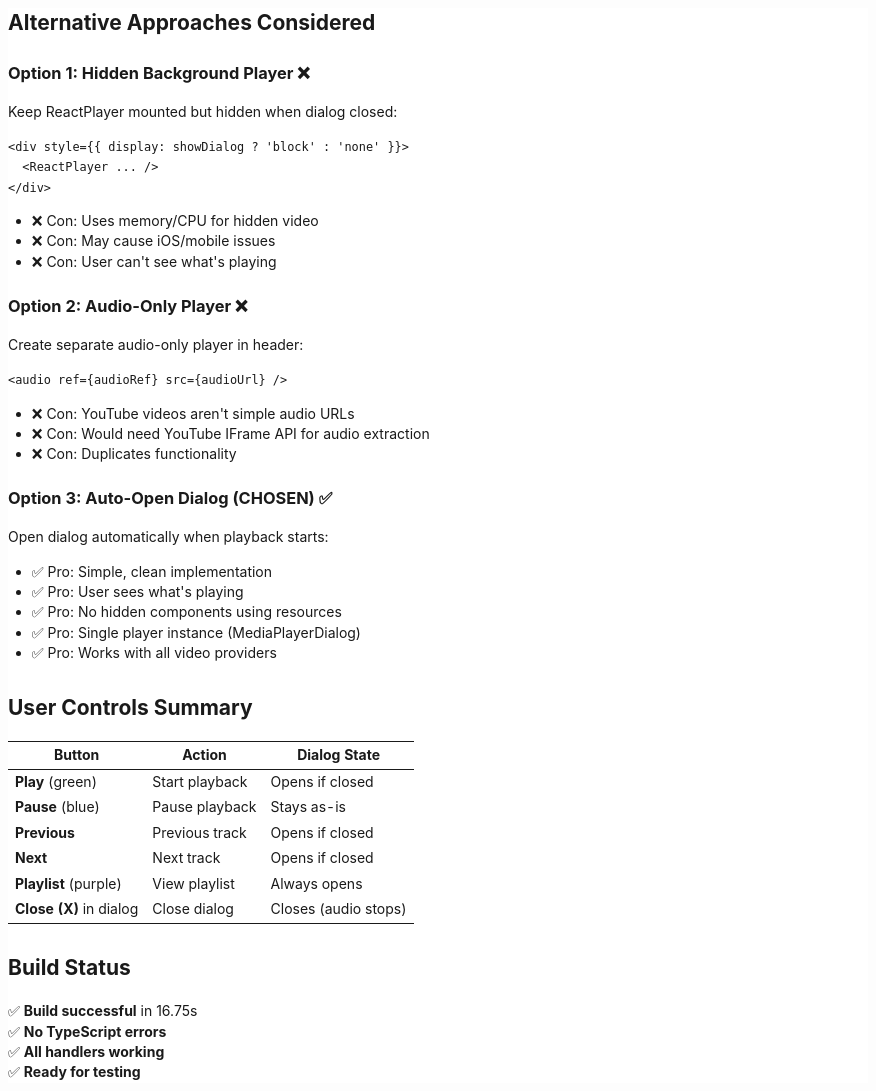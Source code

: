 ## Alternative Approaches Considered

### Option 1: Hidden Background Player ❌
Keep ReactPlayer mounted but hidden when dialog closed:
```tsx
<div style={{ display: showDialog ? 'block' : 'none' }}>
  <ReactPlayer ... />
</div>
```
- ❌ Con: Uses memory/CPU for hidden video
- ❌ Con: May cause iOS/mobile issues
- ❌ Con: User can't see what's playing

### Option 2: Audio-Only Player ❌
Create separate audio-only player in header:
```tsx
<audio ref={audioRef} src={audioUrl} />
```
- ❌ Con: YouTube videos aren't simple audio URLs
- ❌ Con: Would need YouTube IFrame API for audio extraction
- ❌ Con: Duplicates functionality

### Option 3: Auto-Open Dialog (CHOSEN) ✅
Open dialog automatically when playback starts:
- ✅ Pro: Simple, clean implementation
- ✅ Pro: User sees what's playing
- ✅ Pro: No hidden components using resources
- ✅ Pro: Single player instance (MediaPlayerDialog)
- ✅ Pro: Works with all video providers

## User Controls Summary

| Button | Action | Dialog State |
|--------|--------|--------------|
| **Play** (green) | Start playback | Opens if closed |
| **Pause** (blue) | Pause playback | Stays as-is |
| **Previous** | Previous track | Opens if closed |
| **Next** | Next track | Opens if closed |
| **Playlist** (purple) | View playlist | Always opens |
| **Close (X)** in dialog | Close dialog | Closes (audio stops) |

## Build Status

✅ **Build successful** in 16.75s  
✅ **No TypeScript errors**  
✅ **All handlers working**  
✅ **Ready for testing**
